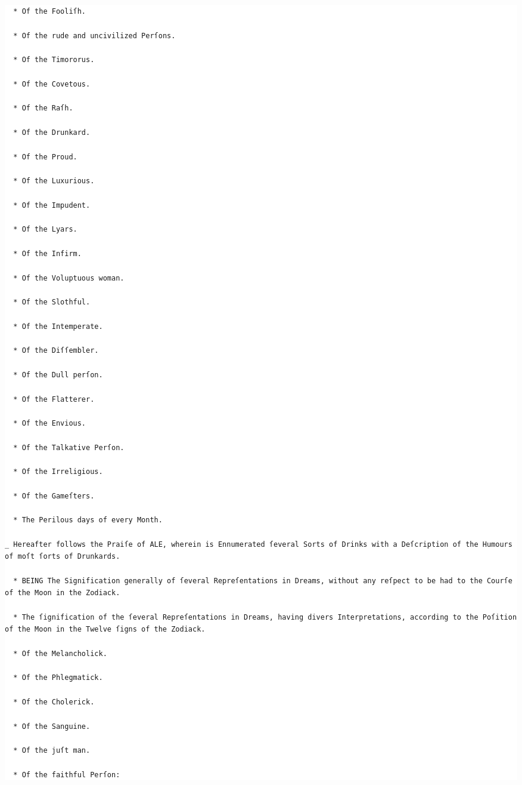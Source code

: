       * Of the Fooliſh.

      * Of the rude and uncivilized Perſons.

      * Of the Timororus.

      * Of the Covetous.

      * Of the Raſh.

      * Of the Drunkard.

      * Of the Proud.

      * Of the Luxurious.

      * Of the Impudent.

      * Of the Lyars.

      * Of the Infirm.

      * Of the Voluptuous woman.

      * Of the Slothful.

      * Of the Intemperate.

      * Of the Diſſembler.

      * Of the Dull perſon.

      * Of the Flatterer.

      * Of the Envious.

      * Of the Talkative Perſon.

      * Of the Irreligious.

      * Of the Gameſters.

      * The Perilous days of every Month.

    _ Hereafter follows the Praiſe of ALE, wherein is Ennumerated ſeveral Sorts of Drinks with a Deſcription of the Humours of moſt ſorts of Drunkards.

      * BEING The Signification generally of ſeveral Repreſentations in Dreams, without any reſpect to be had to the Courſe of the Moon in the Zodiack.

      * The ſignification of the ſeveral Repreſentations in Dreams, having divers Interpretations, according to the Poſition of the Moon in the Twelve ſigns of the Zodiack.

      * Of the Melancholick.

      * Of the Phlegmatick.

      * Of the Cholerick.

      * Of the Sanguine.

      * Of the juſt man.

      * Of the faithful Perſon:
